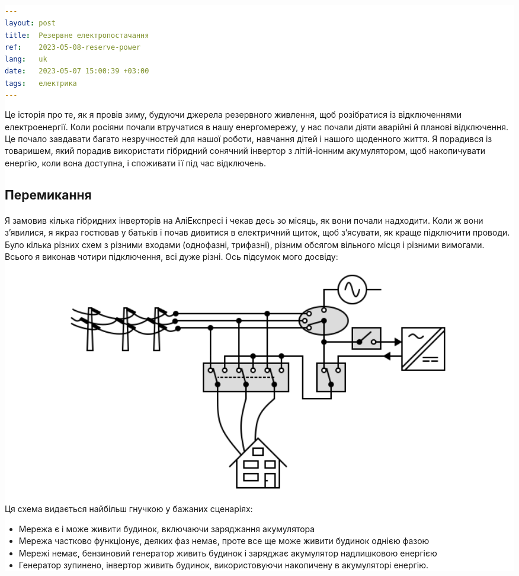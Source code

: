```yaml
---
layout: post
title:  Резервне електропостачання
ref:    2023-05-08-reserve-power
lang:   uk
date:   2023-05-07 15:00:39 +03:00
tags:   електрика
---
```



Це історія про те, як я провів зиму, будуючи джерела резервного живлення, щоб
розібратися із відключеннями електроенергії. Коли росіяни почали втручатися в
нашу енергомережу, у нас почали діяти аварійні й планові відключення. Це
почало завдавати багато незручностей для нашої роботи, навчання дітей і нашого
щоденного життя. Я порадився із товаришем, який порадив використати гібридний
сонячний інвертор з літій-іонним акумулятором, щоб накопичувати енергію, коли
вона доступна, і споживати її під час відключень.

## Перемикання

Я замовив кілька гібридних інверторів на АліЕкспресі і чекав десь зо місяць,
як вони почали надходити. Коли ж вони з’явилися, я якраз гостював у батьків
і почав дивитися в електричний щиток, щоб з’ясувати, як краще підключити проводи.
Було кілька різних схем з різними входами (однофазні, трифазні), різним обсягом
вільного місця і різними вимогами. Всього я виконав чотири підключення, всі
дуже різні. Ось підсумок мого досвіду:

<p align="center" width="100%">
  <img src="/assets/2023-05/reserve-power.svg" width="75%"/>
</p>

Ця схема видається найбільш гнучкою у бажаних сценаріях:

* Мережа є і може живити будинок, включаючи заряджання акумулятора
* Мережа частково функціонує, деяких фаз немає, проте все ще може живити будинок однією фазою
* Мережі немає, бензиновий генератор живить будинок і заряджає акумулятор надлишковою енергією
* Генератор зупинено, інвертор живить будинок, використовуючи накопичену в акумуляторі енергію.
